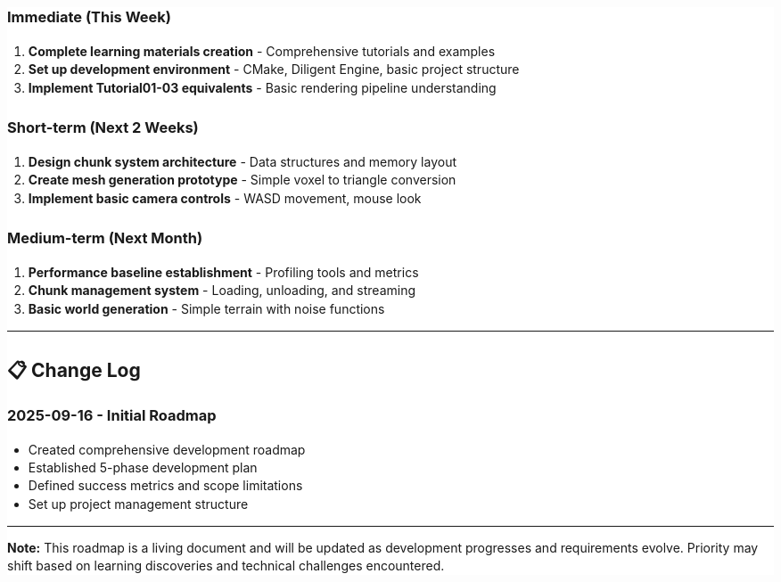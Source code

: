 ### Immediate (This Week)
1. **Complete learning materials creation** - Comprehensive tutorials and examples
2. **Set up development environment** - CMake, Diligent Engine, basic project structure
3. **Implement Tutorial01-03 equivalents** - Basic rendering pipeline understanding

### Short-term (Next 2 Weeks)
1. **Design chunk system architecture** - Data structures and memory layout
2. **Create mesh generation prototype** - Simple voxel to triangle conversion
3. **Implement basic camera controls** - WASD movement, mouse look

### Medium-term (Next Month)
1. **Performance baseline establishment** - Profiling tools and metrics
2. **Chunk management system** - Loading, unloading, and streaming
3. **Basic world generation** - Simple terrain with noise functions

---

## 📋 Change Log

### 2025-09-16 - Initial Roadmap
- Created comprehensive development roadmap
- Established 5-phase development plan
- Defined success metrics and scope limitations
- Set up project management structure

---

**Note:** This roadmap is a living document and will be updated as development progresses and requirements evolve. Priority may shift based on learning discoveries and technical challenges encountered.